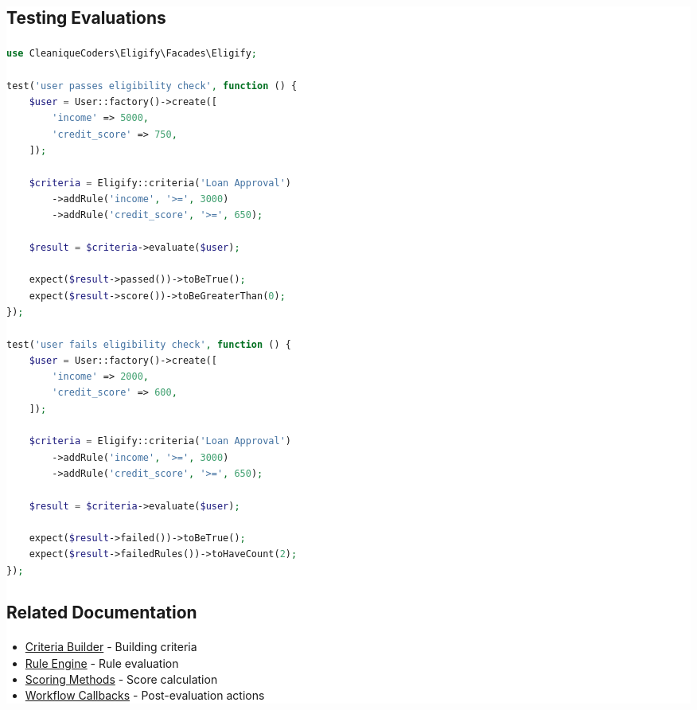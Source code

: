 ## Testing Evaluations

```php
use CleaniqueCoders\Eligify\Facades\Eligify;

test('user passes eligibility check', function () {
    $user = User::factory()->create([
        'income' => 5000,
        'credit_score' => 750,
    ]);

    $criteria = Eligify::criteria('Loan Approval')
        ->addRule('income', '>=', 3000)
        ->addRule('credit_score', '>=', 650);

    $result = $criteria->evaluate($user);

    expect($result->passed())->toBeTrue();
    expect($result->score())->toBeGreaterThan(0);
});

test('user fails eligibility check', function () {
    $user = User::factory()->create([
        'income' => 2000,
        'credit_score' => 600,
    ]);

    $criteria = Eligify::criteria('Loan Approval')
        ->addRule('income', '>=', 3000)
        ->addRule('credit_score', '>=', 650);

    $result = $criteria->evaluate($user);

    expect($result->failed())->toBeTrue();
    expect($result->failedRules())->toHaveCount(2);
});
```

## Related Documentation

- [Criteria Builder](criteria-builder.md) - Building criteria
- [Rule Engine](rule-engine.md) - Rule evaluation
- [Scoring Methods](scoring-methods.md) - Score calculation
- [Workflow Callbacks](workflow-callbacks.md) - Post-evaluation actions
